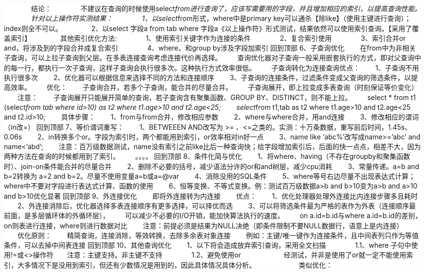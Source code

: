 　　　　结论：
　　　　不建议在查询的时候使用select*from进行查询了，应该写需要用的字段，并且增加相应的索引，以提高查询性能。
　　　　针对以上操作符实测结果：
　　　　1、以select*from形式，where中是primary key可以通杀【除like】（使用主键进行查询）；index则全不可以。
　　　　2、以select 字段a from tab where 字段a《以上操作符》形式测试，结果依然可以使用索引查询。【采用了覆盖索引】
　　　　其他索引优化方法:
　　　　1、使用索引关键字作为连接的条件
　　　　2、复合索引使用
　　　　3、索引合并or and，将涉及到的字段合并成复合索引
　　　　4、where、和group by涉及字段加索引
回到顶部
6、子查询优化
　　在from中为非相关子查询，可以上拉子查询到父层。在多表连接查询考虑连接代价再选择。
　　查询优化器对子查询一般采用嵌套执行的方式，即对父查询中的每一行，都执行一次子查询，这样子查询会执行很多次。这种执行方式效率很低。
　　子查询转化为连接查询优点：
　　1、子查询不用执行很多次
　　2、优化器可以根据信息来选择不同的方法和连接顺序
　　3、子查询的连接条件，过滤条件变成父查询的筛选条件，以提高效率。
　　优化：
　　子查询合并，若多个子查询，能合并的尽量合并。
　　子查询展开，即上拉变成多表查询（时刻保证等价变化）
　　注意：
　　子查询展开只能展开简单的查询，若子查询含有聚集函数、GROUP BY、DISTINCT，则不能上拉。
　　select * from t1 (select*from tab where id>10) as t2 where t1.age>10 and t2.age<25;
　　select*from t1,tab as t2 where t1.age>10 and t2.age<25 and t2.id>10;
　　具体步骤：
　　1、from与from合并，修改相应参数
　　2、where与where合并，用and连接
　　3、修改相应的谓词（in改=）
回到顶部
7、等价谓词重写：
　　1、BETWEEEN AND改写为 >= 、<=之类的。实测：十万条数据，重写前后时间，1.45s、0.06s
　　2、in转换多个or。字段为索引时，两个都能用到索引，or效率相对in好一点
　　3、name like ‘abc%’改写成name>=’abc’ and name<’abd’;
　　注意：百万级数据测试，name没有索引之前like比后一种查询快；给字段增加索引后，后面的快一点点，相差不大，因为两种方法在查询的时候都用到了索引。
　　。。。。
回到顶部
8、条件化简与优化
　　1、将where、having（不存在groupby和聚集函数时）、join-on条件能合并的尽量合并
　　2、删除不必要的括号，减少语法分许的or和and树层，减少cpu消耗
　　3、常量传递。a=b and b=2转换为 a=2 and b=2。尽量不使用变量a=b或a=@var
　　4、消除没用的SQL条件
　　5、where等号右边尽量不出现表达式计算；where中不要对字段进行表达式计算、函数的使用
　　6、恒等变换、不等式变换。例：测试百万级数据a>b and b>10变为a>b and a>10 and b>10优化显著
回到顶部
9、外连接优化
　　即将外连接转为内连接
　　优点：
　　1、优化处理器处理外连接比内连接步骤多且耗时
　　2、外连接消除后，优化器选择多表连接顺序有更多选择，可以择优而选
　　3、可以将筛选条件最为严格的表作为外表（连接顺序最前面，是多层循环体的外循环层），
　　可以减少不必要的I/O开销，能加快算法执行的速度。
　　on a.id=b.id与where a.id=b.id的差别，on则表进行连接，where则进行数据对比
　　注意：前提必须是结果为NULL决绝（即条件限制不要NULL数据行，语意上是内连接）
　　优化原则：
　　精简查询，连接消除，等效转换，去除多余表对象连接
　　例如：主键/唯一键作为连接条件，且中间表列只作为等值条件，可以去掉中间表连接
回到顶部
10、其他查询优化
　　1、以下将会造成放弃索引查询，采用全文扫描
　　　　1.1、where 子句中使用!=或<>操作符　　注意：主键支持。非主键不支持
　　　　1.2、避免使用or
　　　　　　经测试，并非是使用了or就一定不能使用索引，大多情况下是没用到索引，但还有少数情况是用到的，因此具体情况具体分析。
　　　　　　类似优化：
